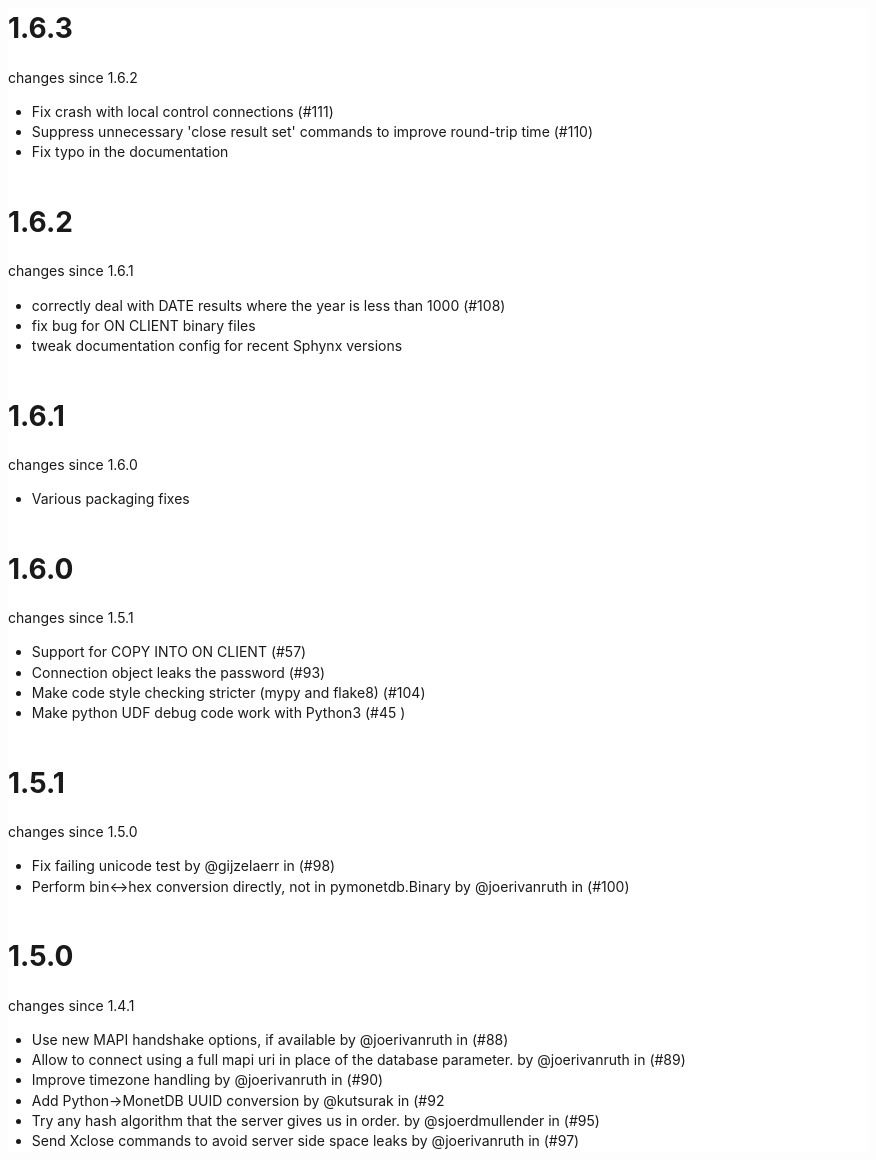 
# 1.6.3

changes since 1.6.2

* Fix crash with local control connections (#111)
* Suppress unnecessary 'close result set' commands to improve round-trip time (#110)
* Fix typo in the documentation


# 1.6.2

changes since 1.6.1

* correctly deal with DATE results where the year is less than 1000 (#108)
* fix bug for ON CLIENT binary files
* tweak documentation config for recent Sphynx versions


# 1.6.1

changes since 1.6.0

* Various packaging fixes


# 1.6.0

changes since 1.5.1

* Support for COPY INTO ON CLIENT (#57)
* Connection object leaks the password (#93)
* Make code style checking stricter (mypy and flake8) (#104)
* Make python UDF debug code work with Python3 (#45 )


# 1.5.1

changes since 1.5.0

* Fix failing unicode test by @gijzelaerr in (#98)
* Perform bin<->hex conversion directly, not in pymonetdb.Binary by @joerivanruth in (#100)


# 1.5.0

changes since 1.4.1

 - Use new MAPI handshake options, if available by @joerivanruth in (#88)
 - Allow to connect using a full mapi uri in place of the database parameter. by @joerivanruth in (#89)
 - Improve timezone handling by @joerivanruth in (#90)
 - Add Python->MonetDB UUID conversion by @kutsurak in (#92
 - Try any hash algorithm that the server gives us in order. by @sjoerdmullender in (#95)
 - Send Xclose commands to avoid server side space leaks by @joerivanruth in (#97)
